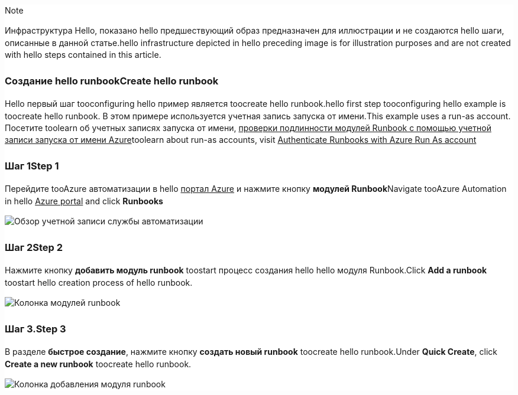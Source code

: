> [!NOTE]
> <span data-ttu-id="b8cd8-127">Инфраструктура Hello, показано hello предшествующий образ предназначен для иллюстрации и не создаются hello шаги, описанные в данной статье.</span><span class="sxs-lookup"><span data-stu-id="b8cd8-127">hello infrastructure depicted in hello preceding image is for illustration purposes and are not created with hello steps contained in this article.</span></span>

### <a name="create-hello-runbook"></a><span data-ttu-id="b8cd8-128">Создание hello runbook</span><span class="sxs-lookup"><span data-stu-id="b8cd8-128">Create hello runbook</span></span>

<span data-ttu-id="b8cd8-129">Hello первый шаг tooconfiguring hello пример является toocreate hello runbook.</span><span class="sxs-lookup"><span data-stu-id="b8cd8-129">hello first step tooconfiguring hello example is toocreate hello runbook.</span></span> <span data-ttu-id="b8cd8-130">В этом примере используется учетная запись запуска от имени.</span><span class="sxs-lookup"><span data-stu-id="b8cd8-130">This example uses a run-as account.</span></span> <span data-ttu-id="b8cd8-131">Посетите toolearn об учетных записях запуска от имени, [проверки подлинности модулей Runbook с помощью учетной записи запуска от имени Azure](../automation/automation-sec-configure-azure-runas-account.md)</span><span class="sxs-lookup"><span data-stu-id="b8cd8-131">toolearn about run-as accounts, visit [Authenticate Runbooks with Azure Run As account](../automation/automation-sec-configure-azure-runas-account.md)</span></span>

### <a name="step-1"></a><span data-ttu-id="b8cd8-132">Шаг 1</span><span class="sxs-lookup"><span data-stu-id="b8cd8-132">Step 1</span></span>

<span data-ttu-id="b8cd8-133">Перейдите tooAzure автоматизации в hello [портал Azure](https://portal.azure.com) и нажмите кнопку **модулей Runbook**</span><span class="sxs-lookup"><span data-stu-id="b8cd8-133">Navigate tooAzure Automation in hello [Azure portal](https://portal.azure.com) and click **Runbooks**</span></span>

![Обзор учетной записи службы автоматизации][1]

### <a name="step-2"></a><span data-ttu-id="b8cd8-135">Шаг 2</span><span class="sxs-lookup"><span data-stu-id="b8cd8-135">Step 2</span></span>

<span data-ttu-id="b8cd8-136">Нажмите кнопку **добавить модуль runbook** toostart процесс создания hello hello модуля Runbook.</span><span class="sxs-lookup"><span data-stu-id="b8cd8-136">Click **Add a runbook** toostart hello creation process of hello runbook.</span></span>

![Колонка модулей runbook][2]

### <a name="step-3"></a><span data-ttu-id="b8cd8-138">Шаг 3.</span><span class="sxs-lookup"><span data-stu-id="b8cd8-138">Step 3</span></span>

<span data-ttu-id="b8cd8-139">В разделе **быстрое создание**, нажмите кнопку **создать новый runbook** toocreate hello runbook.</span><span class="sxs-lookup"><span data-stu-id="b8cd8-139">Under **Quick Create**, click **Create a new runbook** toocreate hello runbook.</span></span>

![Колонка добавления модуля runbook][3]


[scenario]: ./media/network-watcher-monitor-with-azure-automation/scenario.png
[1]: ./media/network-watcher-monitor-with-azure-automation/figure1.png
[2]: ./media/network-watcher-monitor-with-azure-automation/figure2.png
[3]: ./media/network-watcher-monitor-with-azure-automation/figure3.png
[4]: ./media/network-watcher-monitor-with-azure-automation/figure4.png
[5]: ./media/network-watcher-monitor-with-azure-automation/figure5.png
[6]: ./media/network-watcher-monitor-with-azure-automation/figure6.png
[7]: ./media/network-watcher-monitor-with-azure-automation/figure7.png
[8]: ./media/network-watcher-monitor-with-azure-automation/figure8.png
[9]: ./media/network-watcher-monitor-with-azure-automation/figure9.png
[10]: ./media/network-watcher-monitor-with-azure-automation/figure10.png